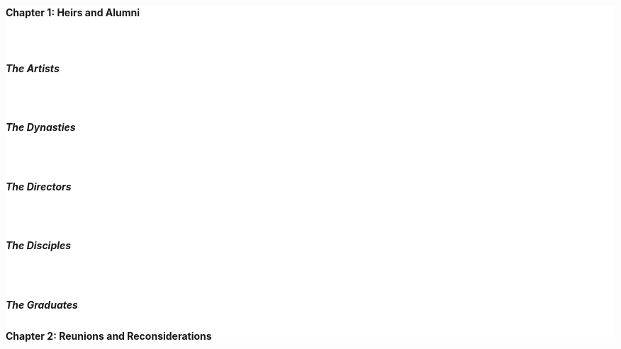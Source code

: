 #### Chapter 1: <span>Heirs and</span> <span>Alumni</span>

<div class="g-chapter-inner">

<div class="g-module">

[![](data:image/gif;base64,R0lGODlhAQABAIAAAAAAAP///yH5BAEAAAAALAAAAAABAAEAAAIBRAA7)](/interactive/2020/04/13/t-magazine/black-art-galleries.html)

##### The Artists

</div>

<div class="g-module">

[![](data:image/gif;base64,R0lGODlhAQABAIAAAAAAAP///yH5BAEAAAAALAAAAAABAAEAAAIBRAA7)](/interactive/2020/04/13/t-magazine/italian-fashion-design-houses.html)

##### The Dynasties

</div>

<div class="g-module">

[![](data:image/gif;base64,R0lGODlhAQABAIAAAAAAAP///yH5BAEAAAAALAAAAAABAAEAAAIBRAA7)](/interactive/2020/04/13/t-magazine/gordon-parks.html)

##### The Directors

</div>

<div class="g-module">

[![](data:image/gif;base64,R0lGODlhAQABAIAAAAAAAP///yH5BAEAAAAALAAAAAABAAEAAAIBRAA7)](/interactive/2020/04/13/t-magazine/enrique-olvera-chef.html)

##### The Disciples

</div>

<div class="g-module">

[![](data:image/gif;base64,R0lGODlhAQABAIAAAAAAAP///yH5BAEAAAAALAAAAAABAAEAAAIBRAA7)](/interactive/2020/04/13/t-magazine/royal-academy-antwerp.html)

##### The Graduates

</div>

</div>

</div>

<div class="g-chapter ch2">

#### Chapter 2: <span>Reunions</span> <span>and Reconsiderations</span>

<div class="g-chapter-inner">

<div class="g-module">
